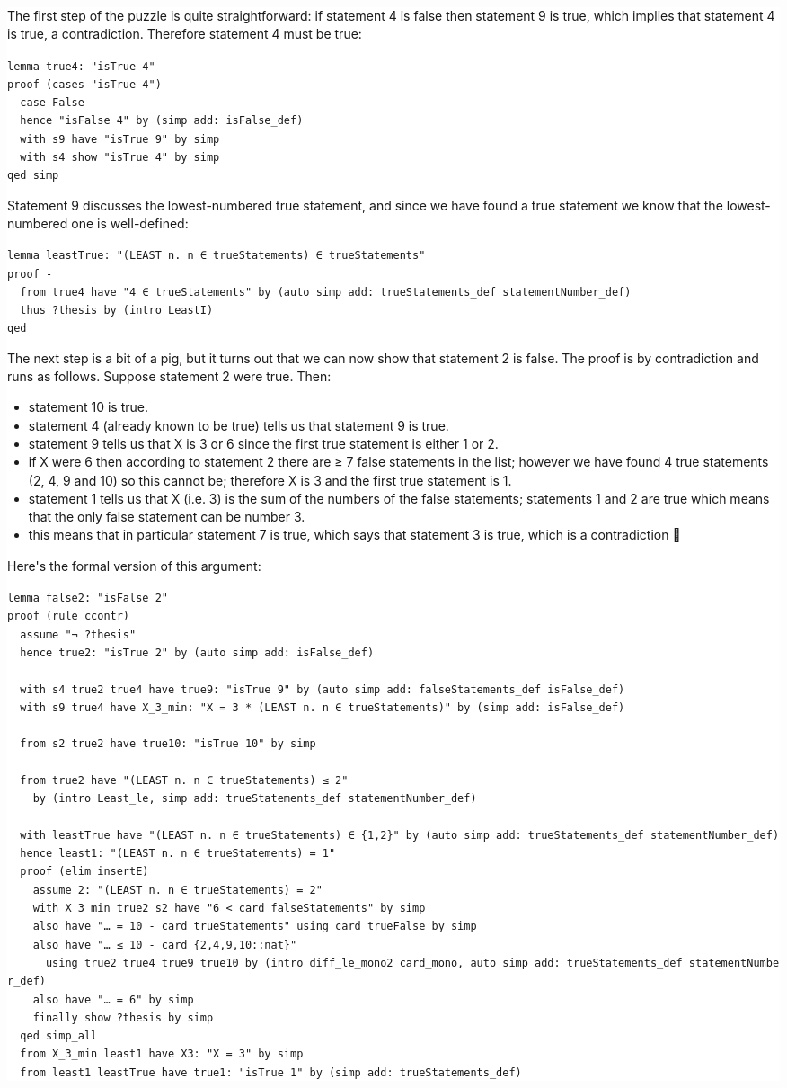 The first step of the puzzle is quite straightforward: if statement 4 is false
then statement 9 is true, which implies that statement 4 is true, a
contradiction. Therefore statement 4 must be true:

    lemma true4: "isTrue 4"
    proof (cases "isTrue 4")
      case False
      hence "isFalse 4" by (simp add: isFalse_def)
      with s9 have "isTrue 9" by simp
      with s4 show "isTrue 4" by simp
    qed simp

Statement 9 discusses the lowest-numbered true statement, and since we have
found a true statement we know that the lowest-numbered one is well-defined:

    lemma leastTrue: "(LEAST n. n ∈ trueStatements) ∈ trueStatements"
    proof -
      from true4 have "4 ∈ trueStatements" by (auto simp add: trueStatements_def statementNumber_def)
      thus ?thesis by (intro LeastI)
    qed

The next step is a bit of a pig, but it turns out that we can now show that
statement 2 is false. The proof is by contradiction and runs as follows.
Suppose statement 2 were true. Then:

- statement 10 is true.
- statement 4 (already known to be true) tells us that statement 9 is true.
- statement 9 tells us that X is 3 or 6 since the first true statement is
  either 1 or 2.
- if X were 6 then according to statement 2 there are ≥ 7 false statements in
  the list; however we have found 4 true statements (2, 4, 9 and 10) so this
  cannot be; therefore X is 3 and the first true statement is 1.
- statement 1 tells us that X (i.e. 3) is the sum of the numbers of the false
  statements; statements 1 and 2 are true which means that the only false
  statement can be number 3.
- this means that in particular statement 7 is true, which says that statement
  3 is true, which is a contradiction 🎉

Here's the formal version of this argument:

    lemma false2: "isFalse 2"
    proof (rule ccontr)
      assume "¬ ?thesis"
      hence true2: "isTrue 2" by (auto simp add: isFalse_def)

      with s4 true2 true4 have true9: "isTrue 9" by (auto simp add: falseStatements_def isFalse_def)
      with s9 true4 have X_3_min: "X = 3 * (LEAST n. n ∈ trueStatements)" by (simp add: isFalse_def)

      from s2 true2 have true10: "isTrue 10" by simp

      from true2 have "(LEAST n. n ∈ trueStatements) ≤ 2"
        by (intro Least_le, simp add: trueStatements_def statementNumber_def)

      with leastTrue have "(LEAST n. n ∈ trueStatements) ∈ {1,2}" by (auto simp add: trueStatements_def statementNumber_def)
      hence least1: "(LEAST n. n ∈ trueStatements) = 1"
      proof (elim insertE)
        assume 2: "(LEAST n. n ∈ trueStatements) = 2"
        with X_3_min true2 s2 have "6 < card falseStatements" by simp
        also have "… = 10 - card trueStatements" using card_trueFalse by simp
        also have "… ≤ 10 - card {2,4,9,10::nat}"
          using true2 true4 true9 true10 by (intro diff_le_mono2 card_mono, auto simp add: trueStatements_def statementNumber_def)
        also have "… = 6" by simp
        finally show ?thesis by simp
      qed simp_all
      from X_3_min least1 have X3: "X = 3" by simp
      from least1 leastTrue have true1: "isTrue 1" by (simp add: trueStatements_def)
